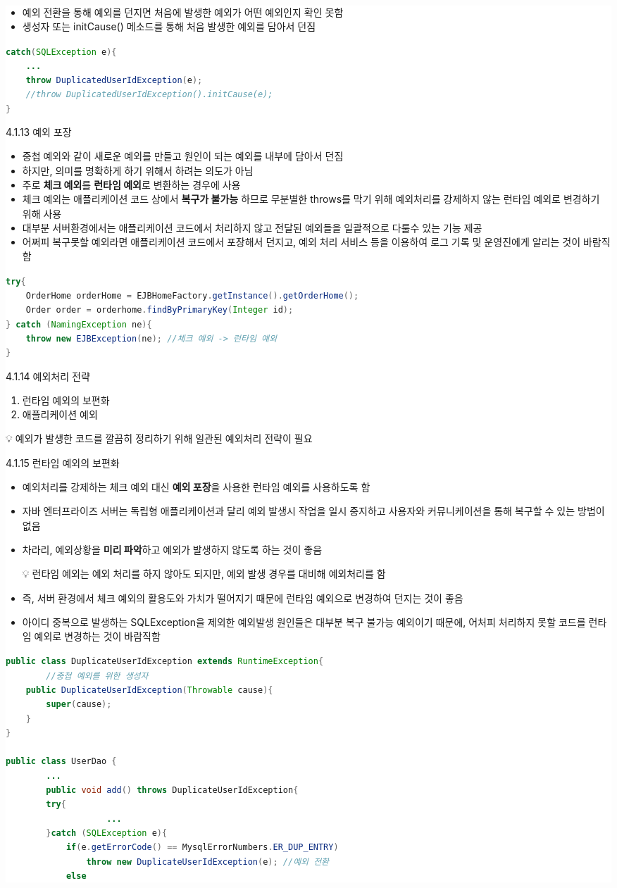 - 예외 전환을 통해 예외를 던지면 처음에 발생한 예외가 어떤 예외인지 확인 못함
- 생성자 또는 initCause() 메소드를 통해 처음 발생한 예외를 담아서 던짐

```java
catch(SQLException e){
	...
	throw DuplicatedUserIdException(e);
	//throw DuplicatedUserIdException().initCause(e);
}
```

4.1.13 예외 포장

- 중첩 예외와 같이 새로운 예외를 만들고 원인이 되는 예외를 내부에 담아서 던짐
- 하지만, 의미를 명확하게 하기 위해서 하려는 의도가 아님
- 주로 **체크 예외**를 **런타임 예외**로 변환하는 경우에 사용
- 체크 예외는 애플리케이션 코드 상에서 **복구가 불가능** 하므로 무분별한 throws를 막기 위해 예외처리를 강제하지 않는 런타임 예외로 변경하기 위해 사용
- 대부분 서버환경에서는 애플리케이션 코드에서 처리하지 않고 전달된 예외들을 일괄적으로 다룰수 있는 기능 제공
- 어쩌피 복구못할 예외라면 애플리케이션 코드에서 포장해서 던지고, 예외 처리 서비스 등을 이용하여 로그 기록 및 운영진에게 알리는 것이 바람직 함

```java
try{
	OrderHome orderHome = EJBHomeFactory.getInstance().getOrderHome();
	Order order = orderhome.findByPrimaryKey(Integer id);
} catch (NamingException ne){
	throw new EJBException(ne); //체크 예외 -> 런타임 예외
}
```

4.1.14 예외처리 전략

1. 런타임 예외의 보편화
2. 애플리케이션 예외

<aside>
💡 예외가 발생한 코드를 깔끔히 정리하기 위해 일관된 예외처리 전략이 필요

</aside>

4.1.15 런타임 예외의 보편화

- 예외처리를 강제하는 체크 예외 대신 **예외 포장**을 사용한 런타임 예외를 사용하도록 함
- 자바 엔터프라이즈 서버는 독립형 애플리케이션과 달리 예외 발생시 작업을 일시 중지하고 사용자와 커뮤니케이션을 통해 복구할 수 있는 방법이 없음
- 차라리, 예외상황을 **미리 파악**하고 예외가 발생하지 않도록 하는 것이 좋음
    
    <aside>
    💡 런타임 예외는 예외 처리를 하지 않아도 되지만, 예외 발생 경우를 대비해 예외처리를 함
    
    </aside>
    
- 즉, 서버 환경에서 체크 예외의 활용도와 가치가 떨어지기 때문에 런타임 예외으로 변경하여 던지는 것이 좋음
- 아이디 중복으로 발생하는 SQLException을 제외한 예외발생 원인들은 대부분 복구 불가능 예외이기 때문에, 어처피 처리하지 못할 코드를 런타임 예외로 변경하는 것이 바람직함

```java
public class DuplicateUserIdException extends RuntimeException{
		//중첩 예외를 위한 생성자
    public DuplicateUserIdException(Throwable cause){
        super(cause);
    }
}

public class UserDao {
		...
		public void add() throws DuplicateUserIdException{
        try{
					...
        }catch (SQLException e){
            if(e.getErrorCode() == MysqlErrorNumbers.ER_DUP_ENTRY)
                throw new DuplicateUserIdException(e); //예외 전환
            else
```